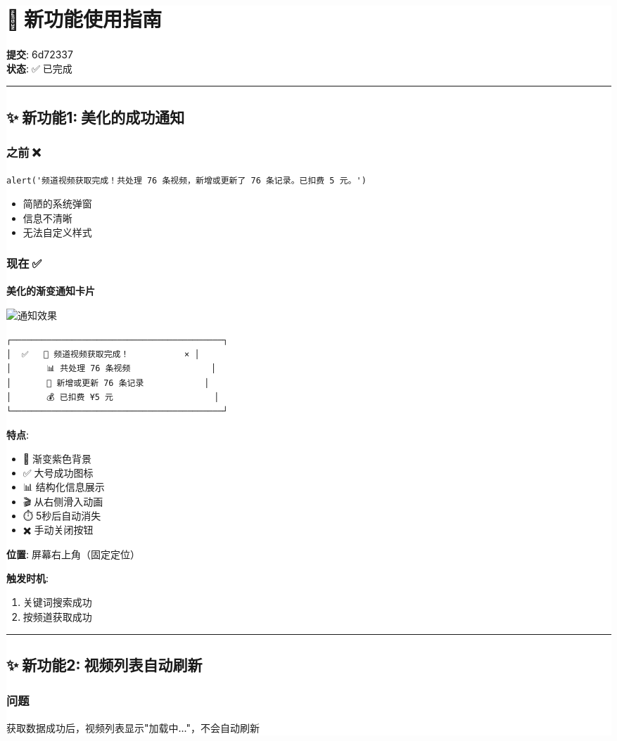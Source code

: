 # 🎉 新功能使用指南

**提交**: 6d72337  
**状态**: ✅ 已完成

---

## ✨ 新功能1: 美化的成功通知

### 之前 ❌
```
alert('频道视频获取完成！共处理 76 条视频，新增或更新了 76 条记录。已扣费 5 元。')
```
- 简陋的系统弹窗
- 信息不清晰
- 无法自定义样式

### 现在 ✅
**美化的渐变通知卡片**

![通知效果](示意图)
```
┌──────────────────────────────────────────┐
│  ✅   🎉 频道视频获取完成！           × │
│       📊 共处理 76 条视频                │
│       💾 新增或更新 76 条记录            │
│       💰 已扣费 ¥5 元                    │
└──────────────────────────────────────────┘
```

**特点**:
- 🎨 渐变紫色背景
- ✅ 大号成功图标
- 📊 结构化信息展示
- 🎬 从右侧滑入动画
- ⏱️ 5秒后自动消失
- ✖️ 手动关闭按钮

**位置**: 屏幕右上角（固定定位）

**触发时机**:
1. 关键词搜索成功
2. 按频道获取成功

---

## ✨ 新功能2: 视频列表自动刷新

### 问题
获取数据成功后，视频列表显示"加载中..."，不会自动刷新
